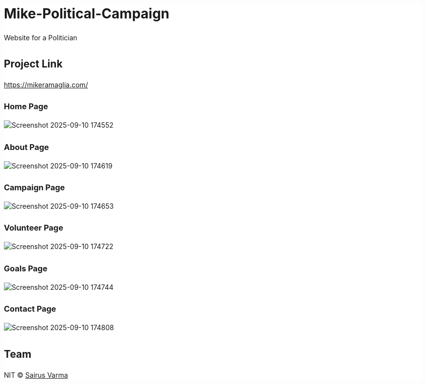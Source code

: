 # Mike-Political-Campaign
Website for a Politician

## Project Link
https://mikeramaglia.com/

### Home Page

<img width="1920" height="1080" alt="Screenshot 2025-09-10 174552" src="https://github.com/user-attachments/assets/db40a849-94dd-4514-958e-fc990cbcc131" />


### About Page

<img width="1920" height="1080" alt="Screenshot 2025-09-10 174619" src="https://github.com/user-attachments/assets/02986e7a-617c-4981-9b99-c6b5f7374525" />


### Campaign Page

<img width="1920" height="1080" alt="Screenshot 2025-09-10 174653" src="https://github.com/user-attachments/assets/03085602-651f-4119-bebf-15b8b4c80f0a" />


### Volunteer Page

<img width="1920" height="1080" alt="Screenshot 2025-09-10 174722" src="https://github.com/user-attachments/assets/7813519a-c21b-4efe-b493-c42a0562f7d0" />


### Goals Page

<img width="1920" height="1080" alt="Screenshot 2025-09-10 174744" src="https://github.com/user-attachments/assets/be43af2e-fe38-4ab9-8afd-0271fab41ea1" />


### Contact Page

<img width="1920" height="1080" alt="Screenshot 2025-09-10 174808" src="https://github.com/user-attachments/assets/dbf06167-1c8c-4876-82ac-b83a8d73deb8" />


## Team
NIT © [Sairus Varma ](https://github.com/SAIRUSVARMA)


